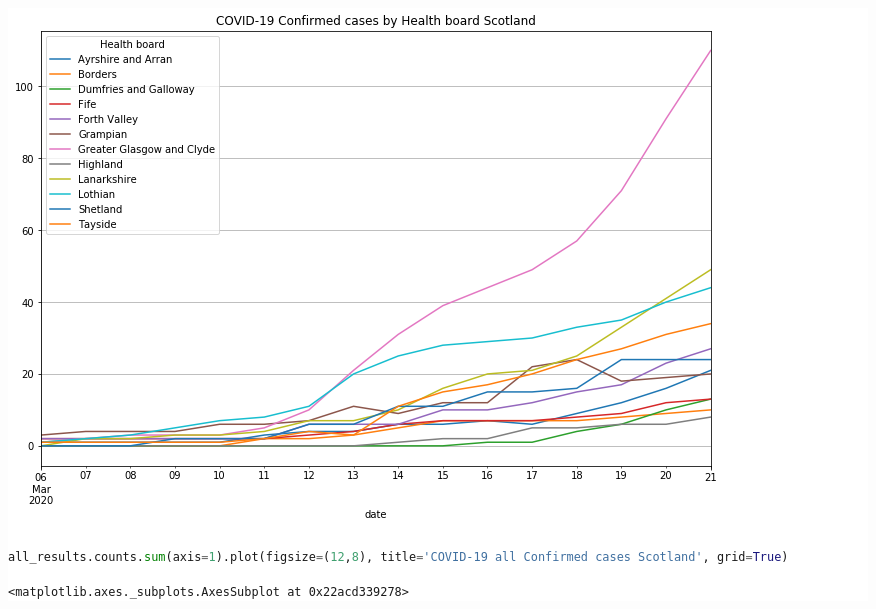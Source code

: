 ![png](output_25_1.png)



```python
all_results.counts.sum(axis=1).plot(figsize=(12,8), title='COVID-19 all Confirmed cases Scotland', grid=True)
```




    <matplotlib.axes._subplots.AxesSubplot at 0x22acd339278>



